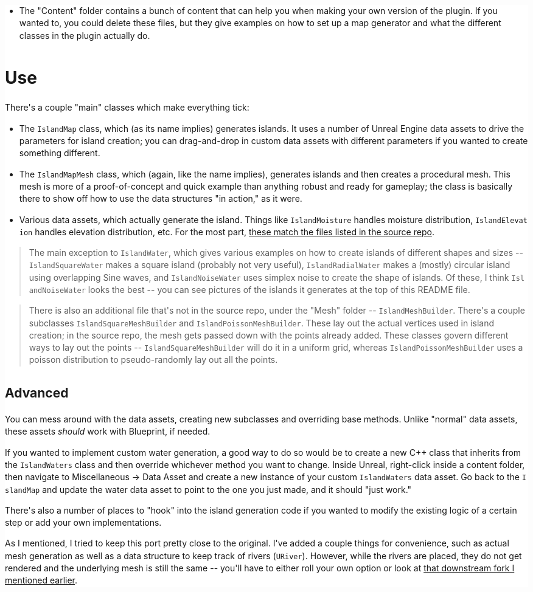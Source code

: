 * The "Content" folder contains a bunch of content that can help you when making your own version of the plugin. If you wanted to, you could delete these files, but they give examples on how to set up a map generator and what the different classes in the plugin actually do.

# Use

There's a couple "main" classes which make everything tick:

* The `IslandMap` class, which (as its name implies) generates islands. It uses a number of Unreal Engine data assets to drive the parameters for island creation; you can drag-and-drop in custom data assets with different parameters if you wanted to create something different.

* The `IslandMapMesh` class, which (again, like the name implies), generates islands and then creates a procedural mesh. This mesh is more of a proof-of-concept and quick example than anything robust and ready for gameplay; the class is basically there to show off how to use the data structures "in action," as it were.

* Various data assets, which actually generate the island. Things like `IslandMoisture` handles moisture distribution, `IslandElevation` handles elevation distribution, etc. For the most part, [these match the files listed in the source repo](https://github.com/redblobgames/mapgen2).

> The main exception to `IslandWater`, which gives various examples on how to create islands of different shapes and sizes -- `IslandSquareWater` makes a square island (probably not very useful), `IslandRadialWater` makes a (mostly) circular island using overlapping Sine waves, and `IslandNoiseWater` uses simplex noise to create the shape of islands. Of these, I think `IslandNoiseWater` looks the best -- you can see pictures of the islands it generates at the top of this README file.

> There is also an additional file that's not in the source repo, under the "Mesh" folder -- `IslandMeshBuilder`. There's a couple subclasses `IslandSquareMeshBuilder` and `IslandPoissonMeshBuilder`. These lay out the actual vertices used in island creation; in the source repo, the mesh gets passed down with the points already added. These classes govern different ways to lay out the points -- `IslandSquareMeshBuilder` will do it in a uniform grid, whereas `IslandPoissonMeshBuilder` uses a poisson distribution to pseudo-randomly lay out all the points.

## Advanced

You can mess around with the data assets, creating new subclasses and overriding base methods. Unlike "normal" data assets, these assets *should* work with Blueprint, if needed. 

If you wanted to implement custom water generation, a good way to do so would be to create a new C++ class that inherits from the `IslandWaters` class and then override whichever method you want to change. Inside Unreal, right-click inside a content folder, then navigate to Miscellaneous -> Data Asset and create a new instance of your custom `IslandWaters` data asset. Go back to the `IslandMap` and update the water data asset to point to the one you just made, and it should "just work."

There's also a number of places to "hook" into the island generation code if you wanted to modify the existing logic of a certain step or add your own implementations.

As I mentioned, I tried to keep this port pretty close to the original. I've added a couple things for convenience, such as actual mesh generation as well as a data structure to keep track of rivers (`URiver`). However, while the rivers are placed, they do not get rendered and the underlying mesh is still the same -- you'll have to either roll your own option or look at [that downstream fork I mentioned earlier](https://github.com/Jay2645/IslandGenerator).
